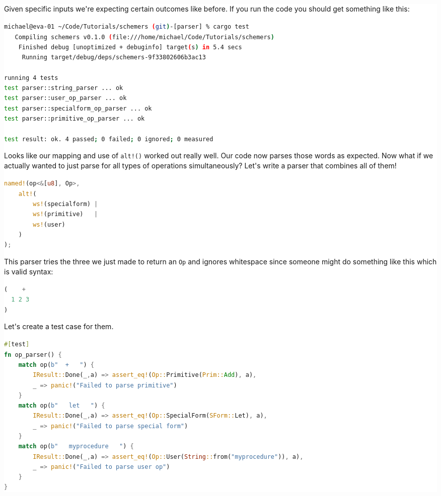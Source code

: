 Given specific inputs we're expecting certain outcomes like before. If you run the
code you should get something like this:

```bash
michael@eva-01 ~/Code/Tutorials/schemers (git)-[parser] % cargo test
   Compiling schemers v0.1.0 (file:///home/michael/Code/Tutorials/schemers)
    Finished debug [unoptimized + debuginfo] target(s) in 5.4 secs
     Running target/debug/deps/schemers-9f33802606b3ac13

running 4 tests
test parser::string_parser ... ok
test parser::user_op_parser ... ok
test parser::specialform_op_parser ... ok
test parser::primitive_op_parser ... ok

test result: ok. 4 passed; 0 failed; 0 ignored; 0 measured
```

Looks like our mapping and use of `alt!()` worked out really well. Our
code now parses those words as expected. Now what if we actually wanted
to just parse for all types of operations simultaneously? Let's write
a parser that combines all of them!

```rust
named!(op<&[u8], Op>,
    alt!(
        ws!(specialform) |
        ws!(primitive)   |
        ws!(user)
    )
);
```

This parser tries the three we just made to return an `Op` and ignores
whitespace since someone might do something like this which is valid
syntax:

```scheme
(    +
  1 2 3
)
```

Let's create a test case for them.

```rust
#[test]
fn op_parser() {
    match op(b"  +   ") {
        IResult::Done(_,a) => assert_eq!(Op::Primitive(Prim::Add), a),
        _ => panic!("Failed to parse primitive")
    }
    match op(b"   let   ") {
        IResult::Done(_,a) => assert_eq!(Op::SpecialForm(SForm::Let), a),
        _ => panic!("Failed to parse special form")
    }
    match op(b"   myprocedure   ") {
        IResult::Done(_,a) => assert_eq!(Op::User(String::from("myprocedure")), a),
        _ => panic!("Failed to parse user op")
    }
}
```
